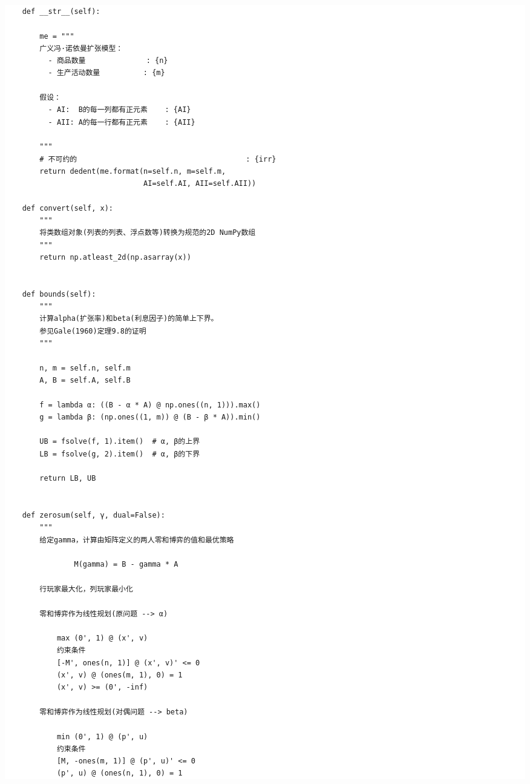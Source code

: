 ```{code-cell} ipython3
    def __str__(self):

        me = """
        广义冯·诺依曼扩张模型：
          - 商品数量              : {n}
          - 生产活动数量          : {m}

        假设：
          - AI:  B的每一列都有正元素    : {AI}
          - AII: A的每一行都有正元素    : {AII}

        """
        # 不可约的                                       : {irr}
        return dedent(me.format(n=self.n, m=self.m,
                                AI=self.AI, AII=self.AII))

    def convert(self, x):
        """
        将类数组对象(列表的列表、浮点数等)转换为规范的2D NumPy数组
        """
        return np.atleast_2d(np.asarray(x))


    def bounds(self):
        """
        计算alpha(扩张率)和beta(利息因子)的简单上下界。
        参见Gale(1960)定理9.8的证明
        """

        n, m = self.n, self.m
        A, B = self.A, self.B

        f = lambda α: ((B - α * A) @ np.ones((n, 1))).max()
        g = lambda β: (np.ones((1, m)) @ (B - β * A)).min()

        UB = fsolve(f, 1).item()  # α, β的上界
        LB = fsolve(g, 2).item()  # α, β的下界

        return LB, UB


    def zerosum(self, γ, dual=False):
        """
        给定gamma，计算由矩阵定义的两人零和博弈的值和最优策略

                M(gamma) = B - gamma * A

        行玩家最大化，列玩家最小化

        零和博弈作为线性规划(原问题 --> α)

            max (0', 1) @ (x', v)
            约束条件
            [-M', ones(n, 1)] @ (x', v)' <= 0
            (x', v) @ (ones(m, 1), 0) = 1
            (x', v) >= (0', -inf)

        零和博弈作为线性规划(对偶问题 --> beta)

            min (0', 1) @ (p', u)
            约束条件
            [M, -ones(m, 1)] @ (p', u)' <= 0
            (p', u) @ (ones(n, 1), 0) = 1
```